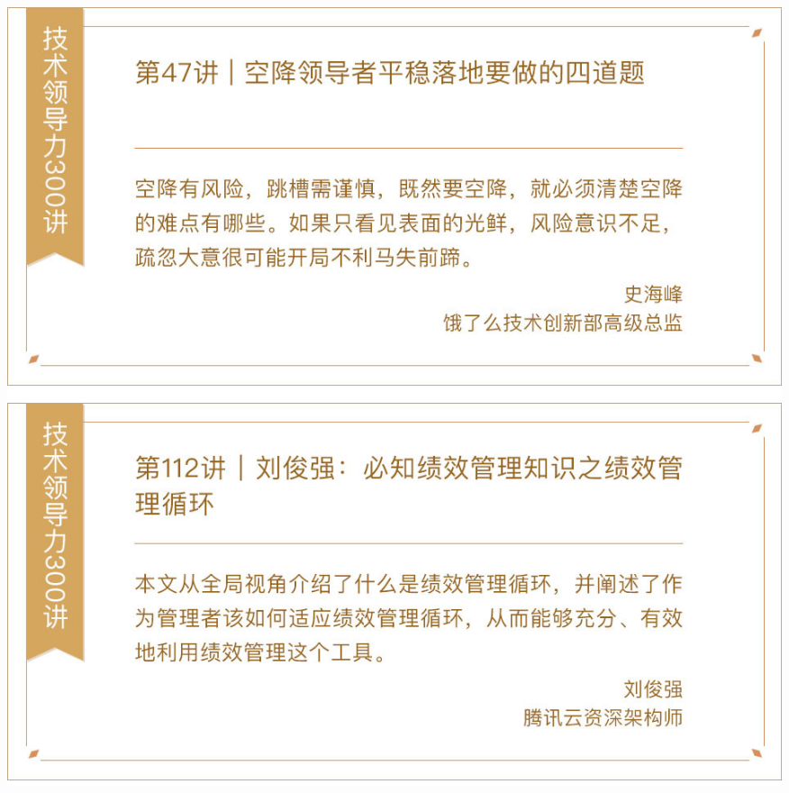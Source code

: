 [![](./httpsstatic001geekbangorgresourceimage408f403d544089017454048b5a3d463cb08f.jpg)](https://time.geekbang.org/column/article/10310)

[![](./httpsstatic001geekbangorgresourceimageaba2ab0412d1d8b47b5de5edfd5a975e49a2.jpg)](https://time.geekbang.org/column/article/42873)
